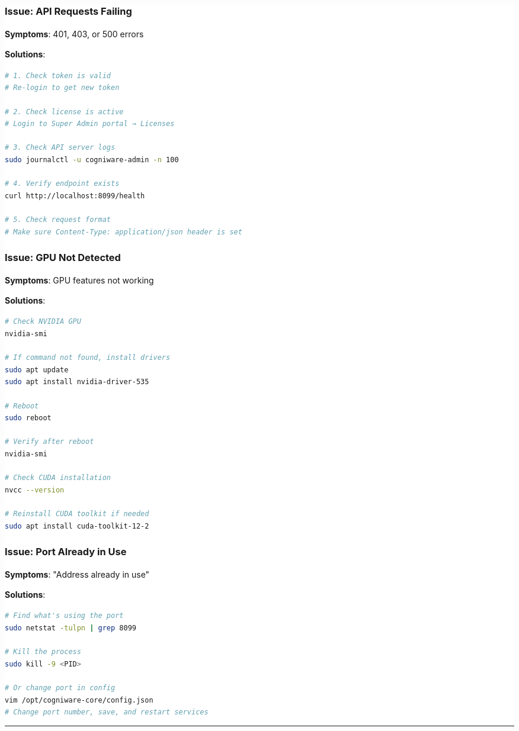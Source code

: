 ### Issue: API Requests Failing

**Symptoms**: 401, 403, or 500 errors

**Solutions**:
```bash
# 1. Check token is valid
# Re-login to get new token

# 2. Check license is active
# Login to Super Admin portal → Licenses

# 3. Check API server logs
sudo journalctl -u cogniware-admin -n 100

# 4. Verify endpoint exists
curl http://localhost:8099/health

# 5. Check request format
# Make sure Content-Type: application/json header is set
```

### Issue: GPU Not Detected

**Symptoms**: GPU features not working

**Solutions**:
```bash
# Check NVIDIA GPU
nvidia-smi

# If command not found, install drivers
sudo apt update
sudo apt install nvidia-driver-535

# Reboot
sudo reboot

# Verify after reboot
nvidia-smi

# Check CUDA installation
nvcc --version

# Reinstall CUDA toolkit if needed
sudo apt install cuda-toolkit-12-2
```

### Issue: Port Already in Use

**Symptoms**: "Address already in use"

**Solutions**:
```bash
# Find what's using the port
sudo netstat -tulpn | grep 8099

# Kill the process
sudo kill -9 <PID>

# Or change port in config
vim /opt/cogniware-core/config.json
# Change port number, save, and restart services
```

---
